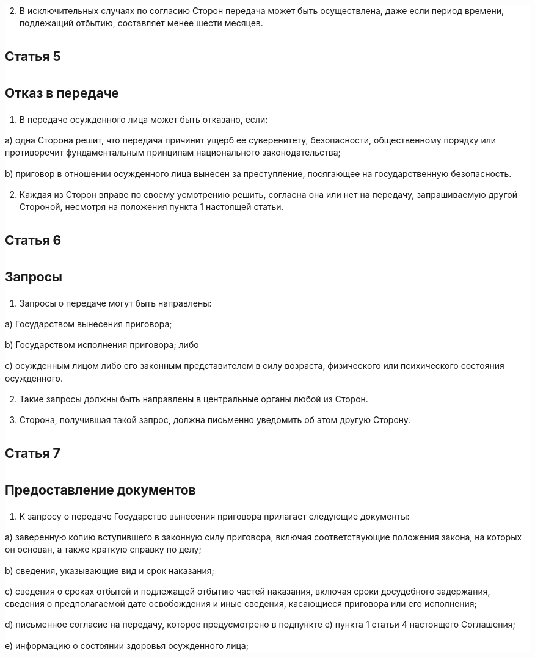 2. В исключительных случаях по согласию Сторон передача может быть осуществлена, даже если период времени, подлежащий отбытию, составляет менее шести месяцев.

## Статья 5

## Отказ в передаче

1. В передаче осужденного лица может быть отказано, если:

a) одна Сторона решит, что передача причинит ущерб ее суверенитету, безопасности, общественному порядку или противоречит фундаментальным принципам национального законодательства;

b) приговор в отношении осужденного лица вынесен за преступление, посягающее на государственную безопасность.

2. Каждая из Сторон вправе по своему усмотрению решить, согласна она или нет на передачу, запрашиваемую другой Стороной, несмотря на положения пункта 1 настоящей статьи.

## Статья 6

## Запросы

1. Запросы о передаче могут быть направлены:

a) Государством вынесения приговора;

b) Государством исполнения приговора; либо

c) осужденным лицом либо его законным представителем в силу возраста, физического или психического состояния осужденного.

2. Такие запросы должны быть направлены в центральные органы любой из Сторон.

3. Сторона, получившая такой запрос, должна письменно уведомить об этом другую Сторону.

## Статья 7

## Предоставление документов

1. К запросу о передаче Государство вынесения приговора прилагает следующие документы:

а) заверенную копию вступившего в законную силу приговора, включая соответствующие положения закона, на которых он основан, а также краткую справку по делу;

b) сведения, указывающие вид и срок наказания;

c) сведения о сроках отбытой и подлежащей отбытию частей наказания, включая сроки досудебного задержания, сведения о предполагаемой дате освобождения и иные сведения, касающиеся приговора или его исполнения;

d) письменное согласие на передачу, которое предусмотрено в подпункте е) пункта 1 статьи 4 настоящего Соглашения;

e) информацию о состоянии здоровья осужденного лица;
